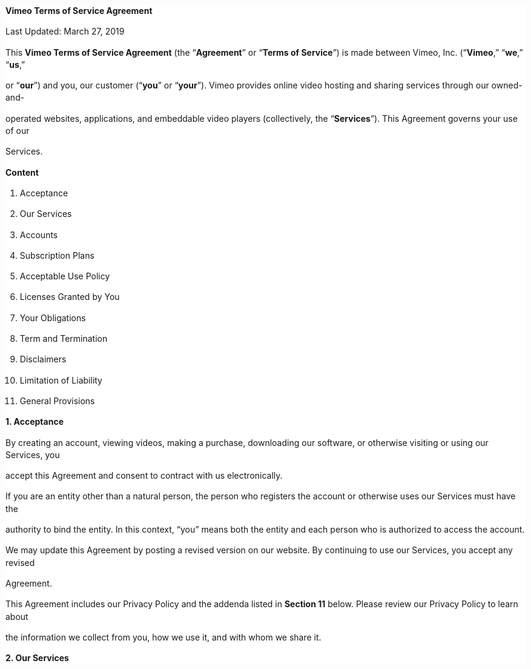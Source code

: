 **Vimeo Terms of Service Agreement**

Last Updated: March 27, 2019

This **Vimeo Terms of Service Agreement** (the “**Agreement**” or “**Terms of Service**”) is made between Vimeo, Inc. (“**Vimeo**,” “**we**,” “**us**,”

or “**our**”) and you, our customer (“**you**” or “**your**”). Vimeo provides online video hosting and sharing services through our owned-and-

operated websites, applications, and embeddable video players (collectively, the “**Services**”). This Agreement governs your use of our

Services.

**Content**

1. Acceptance

2. Our Services

3. Accounts

4. Subscription Plans

5. Acceptable Use Policy

6. Licenses Granted by You

7. Your Obligations

8. Term and Termination

9. Disclaimers

10. Limitation of Liability

11. General Provisions

**1. Acceptance**

By creating an account, viewing videos, making a purchase, downloading our software, or otherwise visiting or using our Services, you

accept this Agreement and consent to contract with us electronically.

If you are an entity other than a natural person, the person who registers the account or otherwise uses our Services must have the

authority to bind the entity. In this context, “you” means both the entity and each person who is authorized to access the account.

We may update this Agreement by posting a revised version on our website. By continuing to use our Services, you accept any revised

Agreement.

This Agreement includes our Privacy Policy and the addenda listed in **Section 11** below. Please review our Privacy Policy to learn about

the information we collect from you, how we use it, and with whom we share it.

**2. Our Services**

